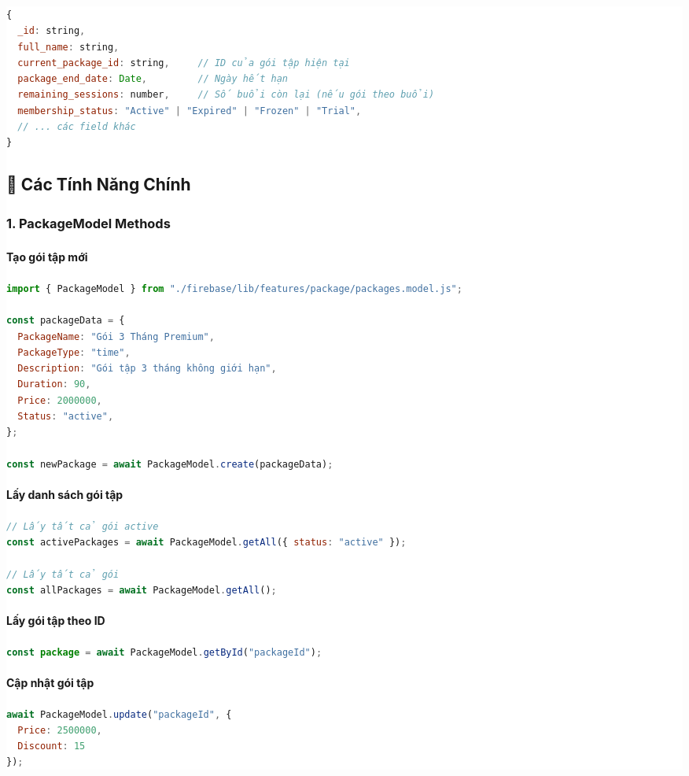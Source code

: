 ```javascript
{
  _id: string,
  full_name: string,
  current_package_id: string,     // ID của gói tập hiện tại
  package_end_date: Date,         // Ngày hết hạn
  remaining_sessions: number,     // Số buổi còn lại (nếu gói theo buổi)
  membership_status: "Active" | "Expired" | "Frozen" | "Trial",
  // ... các field khác
}
```

## 🚀 Các Tính Năng Chính

### 1. **PackageModel Methods**

#### Tạo gói tập mới
```javascript
import { PackageModel } from "./firebase/lib/features/package/packages.model.js";

const packageData = {
  PackageName: "Gói 3 Tháng Premium",
  PackageType: "time",
  Description: "Gói tập 3 tháng không giới hạn",
  Duration: 90,
  Price: 2000000,
  Status: "active",
};

const newPackage = await PackageModel.create(packageData);
```

#### Lấy danh sách gói tập
```javascript
// Lấy tất cả gói active
const activePackages = await PackageModel.getAll({ status: "active" });

// Lấy tất cả gói
const allPackages = await PackageModel.getAll();
```

#### Lấy gói tập theo ID
```javascript
const package = await PackageModel.getById("packageId");
```

#### Cập nhật gói tập
```javascript
await PackageModel.update("packageId", {
  Price: 2500000,
  Discount: 15
});
```
